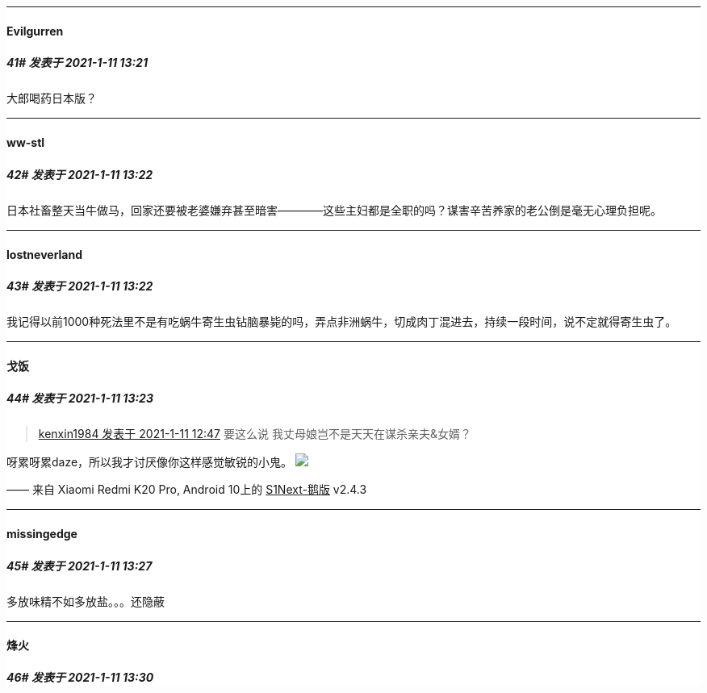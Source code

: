 
-----

####  Evilgurren  
##### 41#       发表于 2021-1-11 13:21


大郎喝药日本版？


-----

####  ww-stl  
##### 42#       发表于 2021-1-11 13:22


日本社畜整天当牛做马，回家还要被老婆嫌弃甚至暗害————这些主妇都是全职的吗？谋害辛苦养家的老公倒是毫无心理负担呢。


-----

####  lostneverland  
##### 43#       发表于 2021-1-11 13:22


我记得以前1000种死法里不是有吃蜗牛寄生虫钻脑暴毙的吗，弄点非洲蜗牛，切成肉丁混进去，持续一段时间，说不定就得寄生虫了。


-----

####  戈饭  
##### 44#       发表于 2021-1-11 13:23


<blockquote><a href="httphttps://bbs.saraba1st.com/2b/forum.php?mod=redirect&amp;goto=findpost&amp;pid=50000099&amp;ptid=1982279" target="_blank">kenxin1984 发表于 2021-1-11 12:47</a>
要这么说 我丈母娘岂不是天天在谋杀亲夫&amp;女婿？</blockquote>
呀累呀累daze，所以我才讨厌像你这样感觉敏锐的小鬼。
<img src="https://p.sda1.dev/0/a75c221957dc72e8d5d86b854859cfcc/66e74156085e4d8d8ba6f11ca27c5552.jpg" referrerpolicy="no-referrer">

—— 来自 Xiaomi Redmi K20 Pro, Android 10上的 [S1Next-鹅版](https://github.com/ykrank/S1-Next/releases) v2.4.3


-----

####  missingedge  
##### 45#       发表于 2021-1-11 13:27


多放味精不如多放盐。。。还隐蔽


-----

####  烽火  
##### 46#       发表于 2021-1-11 13:30
